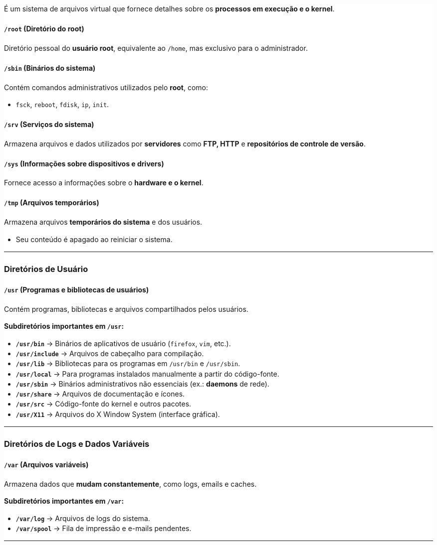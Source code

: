 É um sistema de arquivos virtual que fornece detalhes sobre os **processos em execução e o kernel**.

#### **`/root` (Diretório do root)**

Diretório pessoal do **usuário root**, equivalente ao `/home`, mas exclusivo para o administrador.

#### **`/sbin` (Binários do sistema)**

Contém comandos administrativos utilizados pelo **root**, como:  
-  `fsck`, `reboot`, `fdisk`, `ip`, `init`.

#### **`/srv` (Serviços do sistema)**

Armazena arquivos e dados utilizados por **servidores** como **FTP, HTTP** e **repositórios de controle de versão**.

#### **`/sys` (Informações sobre dispositivos e drivers)**

Fornece acesso a informações sobre o **hardware e o kernel**.

#### **`/tmp` (Arquivos temporários)**

Armazena arquivos **temporários do sistema** e dos usuários.  
-  Seu conteúdo é apagado ao reiniciar o sistema.

---

### Diretórios de Usuário

#### **`/usr` (Programas e bibliotecas de usuários)**

Contém programas, bibliotecas e arquivos compartilhados pelos usuários.

**Subdiretórios importantes em `/usr`:**

- **`/usr/bin`** → Binários de aplicativos de usuário (`firefox`, `vim`, etc.).
- **`/usr/include`** → Arquivos de cabeçalho para compilação.
- **`/usr/lib`** → Bibliotecas para os programas em `/usr/bin` e `/usr/sbin`.
- **`/usr/local`** → Para programas instalados manualmente a partir do código-fonte.
- **`/usr/sbin`** → Binários administrativos não essenciais (ex.: **daemons** de rede).
- **`/usr/share`** → Arquivos de documentação e ícones.
- **`/usr/src`** → Código-fonte do kernel e outros pacotes.
- **`/usr/X11`** → Arquivos do X Window System (interface gráfica).

---

### Diretórios de Logs e Dados Variáveis

#### **`/var` (Arquivos variáveis)**

Armazena dados que **mudam constantemente**, como logs, emails e caches.

**Subdiretórios importantes em `/var`:**

- **`/var/log`** → Arquivos de logs do sistema.
- **`/var/spool`** → Fila de impressão e e-mails pendentes.

---